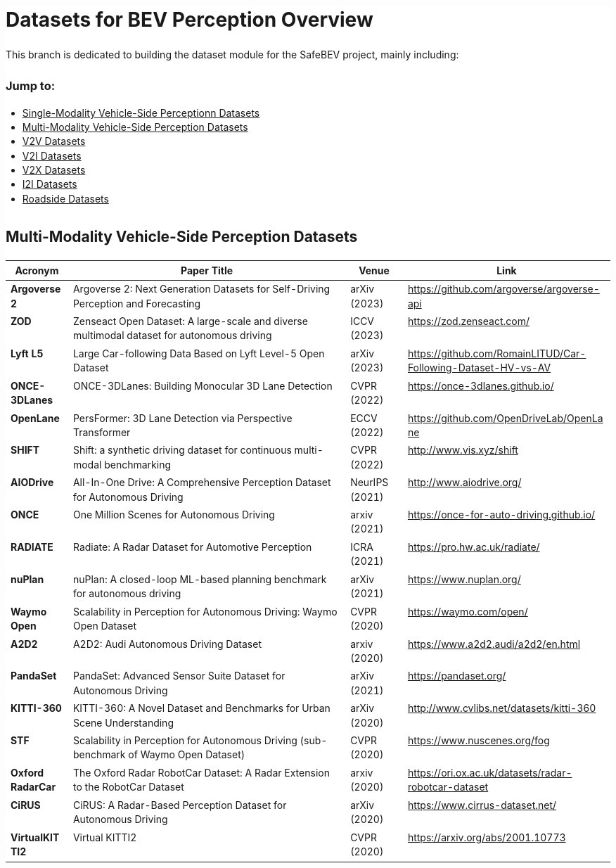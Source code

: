 # Datasets for BEV Perception Overview

This branch is dedicated to building the dataset module for the SafeBEV project, mainly including:

### Jump to:

- [Single-Modality Vehicle-Side Perceptionn Datasets](#Single-Modality-anchor)
- [Multi-Modality Vehicle-Side Perception Datasets](#Multi-Modality-anchor)
- [V2V Datasets](#v2v-datasets-anchor)
- [V2I Datasets](#v2i-datasets-anchor)
- [V2X Datasets](#v2x-datasets-anchor)
- [I2I Datasets](#i2i-datasets-anchor)
- [Roadside Datasets](#roadside-datasets-anchor)

## Multi-Modality Vehicle-Side Perception Datasets <a id="Multi-Modality-anchor"></a>

| Acronym               | Paper Title                                                                                                          | Venue           | Link                                                                                          |
|-----------------------|----------------------------------------------------------------------------------------------------------------------|-----------------|-----------------------------------------------------------------------------------------------|
| **Argoverse2**        | Argoverse 2: Next Generation Datasets for Self-Driving Perception and Forecasting                                    | arXiv (2023)    | https://github.com/argoverse/argoverse-api                                                             |
| **ZOD**               | Zenseact Open Dataset: A large-scale and diverse multimodal dataset for autonomous driving                          | ICCV (2023)     | https://zod.zenseact.com/                                                                    |
| **Lyft L5**           | Large Car-following Data Based on Lyft Level-5 Open Dataset                                                          | arXiv (2023)    | https://github.com/RomainLITUD/Car-Following-Dataset-HV-vs-AV                                                             |
| **ONCE-3DLanes**      | ONCE-3DLanes: Building Monocular 3D Lane Detection                                                                  | CVPR (2022)     | https://once-3dlanes.github.io/                                                                                        |
| **OpenLane**          | PersFormer: 3D Lane Detection via Perspective Transformer                                                           | ECCV (2022)     | https://github.com/OpenDriveLab/OpenLane                                                      |
| **SHIFT**             | Shift: a synthetic driving dataset for continuous multi-modal benchmarking                                          | CVPR (2022)     | http://www.vis.xyz/shift                                             |
| **AIODrive**          | All-In-One Drive: A Comprehensive Perception Dataset for Autonomous Driving                                         | NeurIPS (2021)     | http://www.aiodrive.org/                                                     |
| **ONCE**              | One Million Scenes for Autonomous Driving                                                                           | arxiv (2021)     | https://once-for-auto-driving.github.io/                                                      |
| **RADIATE**           | Radiate: A Radar Dataset for Automotive Perception                                                                  | ICRA (2021)     | https://pro.hw.ac.uk/radiate/                                                                 |
| **nuPlan**            | nuPlan: A closed-loop ML-based planning benchmark for autonomous driving                                              | arXiv (2021)    | https://www.nuplan.org/                                                                       |
| **Waymo Open**        | Scalability in Perception for Autonomous Driving: Waymo Open Dataset                                                | CVPR (2020)     | https://waymo.com/open/                                                                       |
| **A2D2**              | A2D2: Audi Autonomous Driving Dataset                                                                                | arxiv (2020)               | https://www.a2d2.audi/a2d2/en.html                                                            |
| **PandaSet**          | PandaSet: Advanced Sensor Suite Dataset for Autonomous Driving                                                      | arXiv (2021)    | https://pandaset.org/                                                                         |
| **KITTI-360**         | KITTI-360: A Novel Dataset and Benchmarks for Urban Scene Understanding                                             | arXiv (2020)    | http://www.cvlibs.net/datasets/kitti-360                                                                                        |
| **STF**               | Scalability in Perception for Autonomous Driving (sub-benchmark of Waymo Open Dataset)                               | CVPR (2020)     | https://www.nuscenes.org/fog                                                                                        |
| **Oxford RadarCar**   | The Oxford Radar RobotCar Dataset: A Radar Extension to the RobotCar Dataset                                         | arxiv (2020)     | https://ori.ox.ac.uk/datasets/radar-robotcar-dataset                                 |
| **CiRUS**             | CiRUS: A Radar-Based Perception Dataset for Autonomous Driving                                                      | arXiv (2020)    | https://www.cirrus-dataset.net/                                                               |
| **VirtualKITTI2**     | Virtual KITTI2                                                                                                        | CVPR (2020)    | https://arxiv.org/abs/2001.10773                                                              |